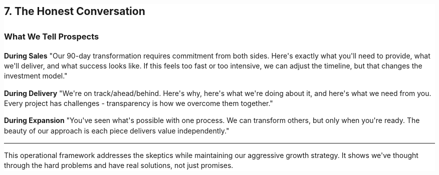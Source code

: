 
## 7. The Honest Conversation
### What We Tell Prospects

**During Sales**
"Our 90-day transformation requires commitment from both sides. Here's exactly what you'll need to provide, what we'll deliver, and what success looks like. If this feels too fast or too intensive, we can adjust the timeline, but that changes the investment model."

**During Delivery**
"We're on track/ahead/behind. Here's why, here's what we're doing about it, and here's what we need from you. Every project has challenges - transparency is how we overcome them together."

**During Expansion**
"You've seen what's possible with one process. We can transform others, but only when you're ready. The beauty of our approach is each piece delivers value independently."

---

This operational framework addresses the skeptics while maintaining our aggressive growth strategy. It shows we've thought through the hard problems and have real solutions, not just promises.